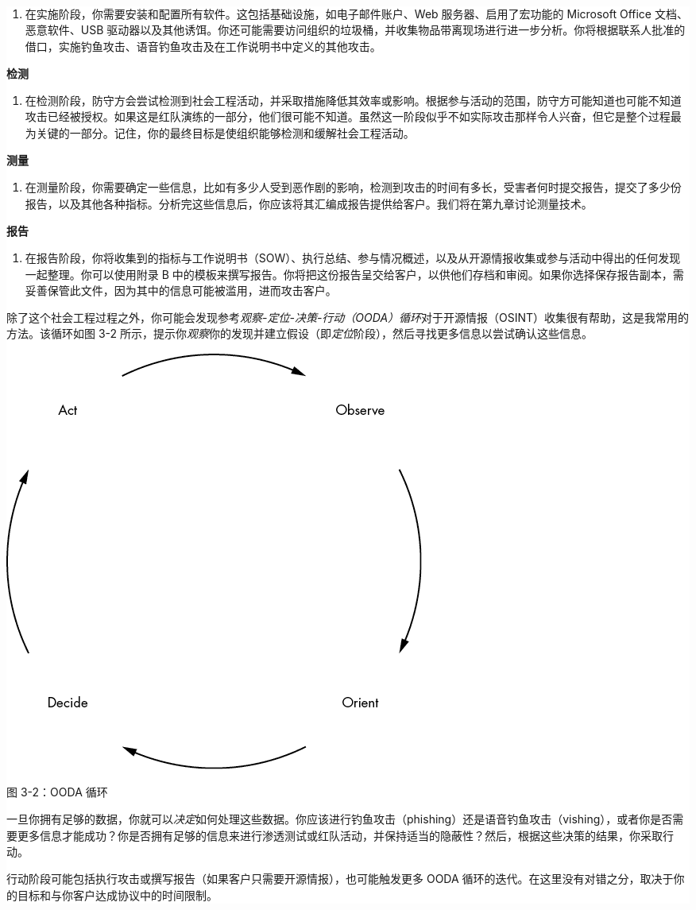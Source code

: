 1.  在实施阶段，你需要安装和配置所有软件。这包括基础设施，如电子邮件账户、Web 服务器、启用了宏功能的 Microsoft Office 文档、恶意软件、USB 驱动器以及其他诱饵。你还可能需要访问组织的垃圾桶，并收集物品带离现场进行进一步分析。你将根据联系人批准的借口，实施钓鱼攻击、语音钓鱼攻击及在工作说明书中定义的其他攻击。

**检测**

1.  在检测阶段，防守方会尝试检测到社会工程活动，并采取措施降低其效率或影响。根据参与活动的范围，防守方可能知道也可能不知道攻击已经被授权。如果这是红队演练的一部分，他们很可能不知道。虽然这一阶段似乎不如实际攻击那样令人兴奋，但它是整个过程最为关键的一部分。记住，你的最终目标是使组织能够检测和缓解社会工程活动。

**测量**

1.  在测量阶段，你需要确定一些信息，比如有多少人受到恶作剧的影响，检测到攻击的时间有多长，受害者何时提交报告，提交了多少份报告，以及其他各种指标。分析完这些信息后，你应该将其汇编成报告提供给客户。我们将在第九章讨论测量技术。

**报告**

1.  在报告阶段，你将收集到的指标与工作说明书（SOW）、执行总结、参与情况概述，以及从开源情报收集或参与活动中得出的任何发现一起整理。你可以使用附录 B 中的模板来撰写报告。你将把这份报告呈交给客户，以供他们存档和审阅。如果你选择保存报告副本，需妥善保管此文件，因为其中的信息可能被滥用，进而攻击客户。

除了这个社会工程过程之外，你可能会发现参考*观察-定位-决策-行动（OODA）循环*对于开源情报（OSINT）收集很有帮助，这是我常用的方法。该循环如图 3-2 所示，提示你*观察*你的发现并建立假设（即*定位*阶段），然后寻找更多信息以尝试确认这些信息。

![<<圆形箭头图展示了 OODA 循环的步骤：观察、定位、决策和行动。>>](img/f03002.png)

图 3-2：OODA 循环

一旦你拥有足够的数据，你就可以*决定*如何处理这些数据。你应该进行钓鱼攻击（phishing）还是语音钓鱼攻击（vishing），或者你是否需要更多信息才能成功？你是否拥有足够的信息来进行渗透测试或红队活动，并保持适当的隐蔽性？然后，根据这些决策的结果，你采取行动。

行动阶段可能包括执行攻击或撰写报告（如果客户只需要开源情报），也可能触发更多 OODA 循环的迭代。在这里没有对错之分，取决于你的目标和与你客户达成协议中的时间限制。
